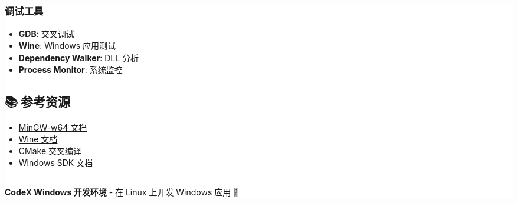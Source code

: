 ### 调试工具
- **GDB**: 交叉调试
- **Wine**: Windows 应用测试
- **Dependency Walker**: DLL 分析
- **Process Monitor**: 系统监控

## 📚 参考资源

- [MinGW-w64 文档](https://www.mingw-w64.org/)
- [Wine 文档](https://www.winehq.org/docs/)
- [CMake 交叉编译](https://cmake.org/cmake/help/latest/manual/cmake-toolchains.7.html)
- [Windows SDK 文档](https://docs.microsoft.com/windows/win32/)

---

**CodeX Windows 开发环境** - 在 Linux 上开发 Windows 应用 🚀
